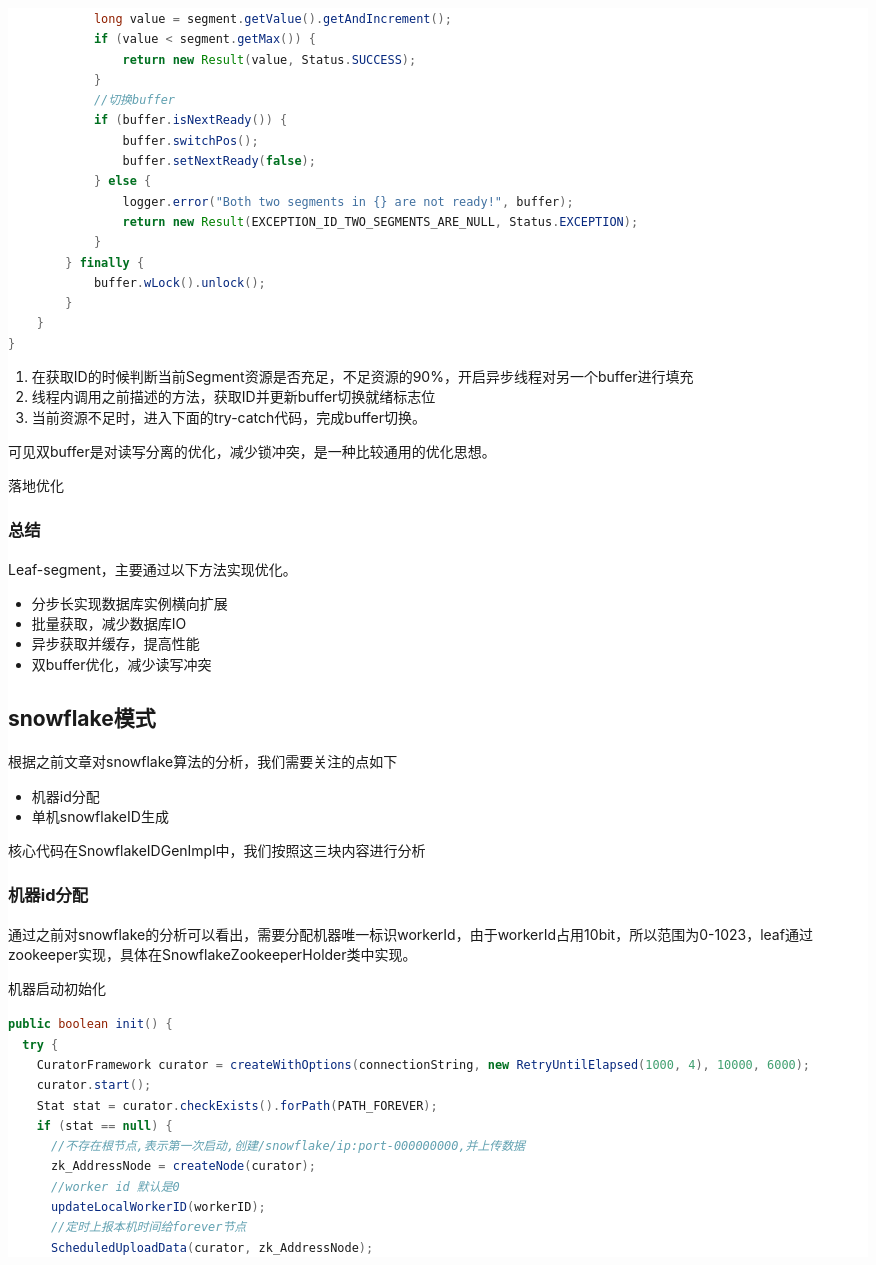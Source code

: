 ```java
            long value = segment.getValue().getAndIncrement();
            if (value < segment.getMax()) {
                return new Result(value, Status.SUCCESS);
            }
            //切换buffer
            if (buffer.isNextReady()) {
                buffer.switchPos();
                buffer.setNextReady(false);
            } else {
                logger.error("Both two segments in {} are not ready!", buffer);
                return new Result(EXCEPTION_ID_TWO_SEGMENTS_ARE_NULL, Status.EXCEPTION);
            }
        } finally {
            buffer.wLock().unlock();
        }
    }
}
```

1. 在获取ID的时候判断当前Segment资源是否充足，不足资源的90%，开启异步线程对另一个buffer进行填充
2. 线程内调用之前描述的方法，获取ID并更新buffer切换就绪标志位
3. 当前资源不足时，进入下面的try-catch代码，完成buffer切换。

可见双buffer是对读写分离的优化，减少锁冲突，是一种比较通用的优化思想。

落地优化

### 总结

Leaf-segment，主要通过以下方法实现优化。

- 分步长实现数据库实例横向扩展
- 批量获取，减少数据库IO
- 异步获取并缓存，提高性能
- 双buffer优化，减少读写冲突



## snowflake模式

根据之前文章对snowflake算法的分析，我们需要关注的点如下

- 机器id分配
- 单机snowflakeID生成

核心代码在SnowflakeIDGenImpl中，我们按照这三块内容进行分析

### **机器id分配**

通过之前对snowflake的分析可以看出，需要分配机器唯一标识workerId，由于workerId占用10bit，所以范围为0-1023，leaf通过zookeeper实现，具体在SnowflakeZookeeperHolder类中实现。

机器启动初始化

```java
public boolean init() {
  try {
    CuratorFramework curator = createWithOptions(connectionString, new RetryUntilElapsed(1000, 4), 10000, 6000);
    curator.start();
    Stat stat = curator.checkExists().forPath(PATH_FOREVER);
    if (stat == null) {
      //不存在根节点,表示第一次启动,创建/snowflake/ip:port-000000000,并上传数据
      zk_AddressNode = createNode(curator);
      //worker id 默认是0
      updateLocalWorkerID(workerID);
      //定时上报本机时间给forever节点
      ScheduledUploadData(curator, zk_AddressNode);
```